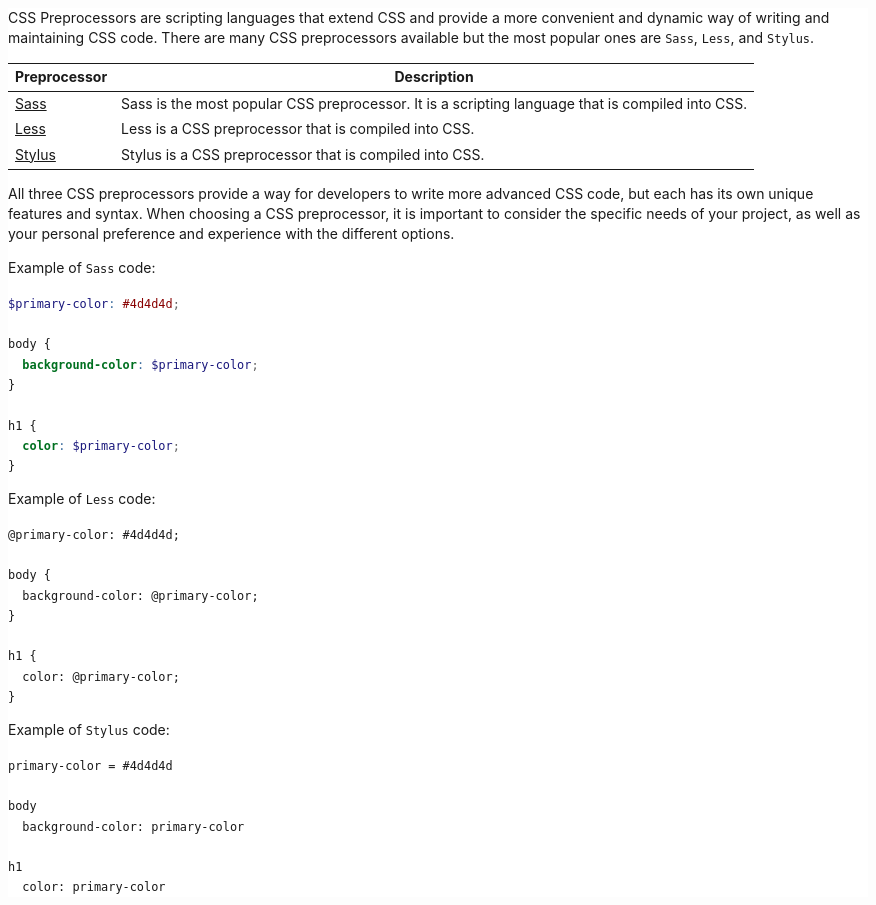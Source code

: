 CSS Preprocessors are scripting languages that extend CSS and provide a more convenient and dynamic way of writing and maintaining CSS code. There are many CSS preprocessors available but the most popular ones are `Sass`, `Less`, and `Stylus`.

| Preprocessor | Description |
| --- | --- |
| [Sass](https://sass-lang.com/) | Sass is the most popular CSS preprocessor. It is a scripting language that is compiled into CSS. |
| [Less](http://lesscss.org/) | Less is a CSS preprocessor that is compiled into CSS. |
| [Stylus](http://stylus-lang.com/) | Stylus is a CSS preprocessor that is compiled into CSS. |

All three CSS preprocessors provide a way for developers to write more advanced CSS code, but each has its own unique features and syntax. When choosing a CSS preprocessor, it is important to consider the specific needs of your project, as well as your personal preference and experience with the different options.

Example of `Sass` code:

```scss
$primary-color: #4d4d4d;

body {
  background-color: $primary-color;
}

h1 {
  color: $primary-color;
}
```

Example of `Less` code:

```less
@primary-color: #4d4d4d;

body {
  background-color: @primary-color;
}

h1 {
  color: @primary-color;
}
```

Example of `Stylus` code:

```stylus
primary-color = #4d4d4d

body
  background-color: primary-color

h1
  color: primary-color
```
